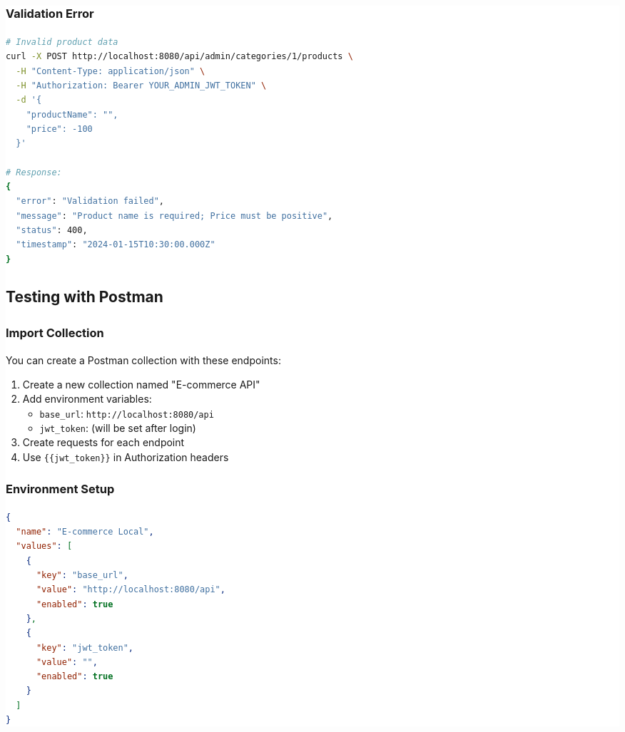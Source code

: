 ### Validation Error
```bash
# Invalid product data
curl -X POST http://localhost:8080/api/admin/categories/1/products \
  -H "Content-Type: application/json" \
  -H "Authorization: Bearer YOUR_ADMIN_JWT_TOKEN" \
  -d '{
    "productName": "",
    "price": -100
  }'

# Response:
{
  "error": "Validation failed",
  "message": "Product name is required; Price must be positive",
  "status": 400,
  "timestamp": "2024-01-15T10:30:00.000Z"
}
```

## Testing with Postman

### Import Collection
You can create a Postman collection with these endpoints:

1. Create a new collection named "E-commerce API"
2. Add environment variables:
   - `base_url`: `http://localhost:8080/api`
   - `jwt_token`: (will be set after login)
3. Create requests for each endpoint
4. Use `{{jwt_token}}` in Authorization headers

### Environment Setup
```json
{
  "name": "E-commerce Local",
  "values": [
    {
      "key": "base_url",
      "value": "http://localhost:8080/api",
      "enabled": true
    },
    {
      "key": "jwt_token",
      "value": "",
      "enabled": true
    }
  ]
}
```
